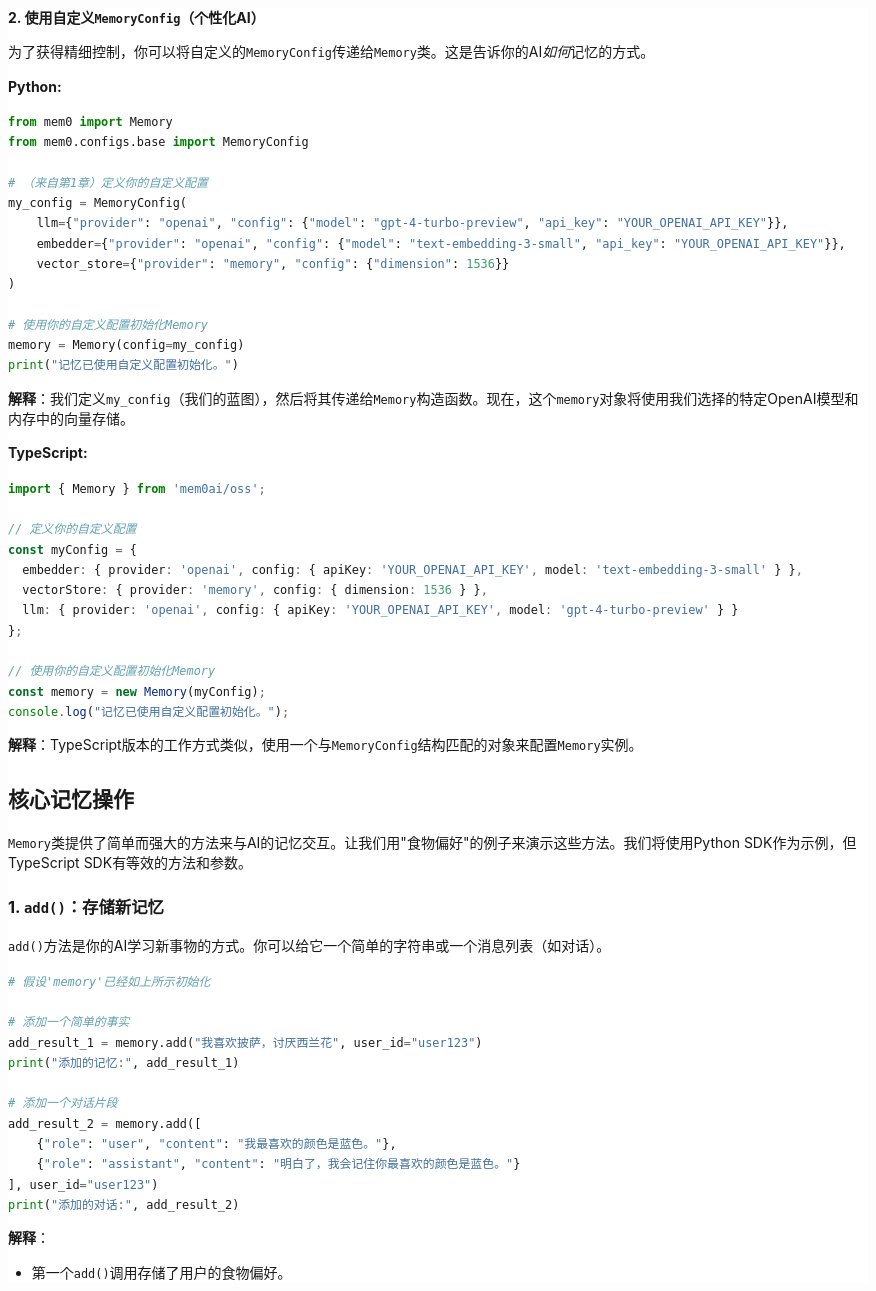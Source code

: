 **2. 使用自定义`MemoryConfig`（个性化AI）**

为了获得精细控制，你可以将自定义的`MemoryConfig`传递给`Memory`类。这是告诉你的AI*如何*记忆的方式。

**Python:**
```python
from mem0 import Memory
from mem0.configs.base import MemoryConfig

# （来自第1章）定义你的自定义配置
my_config = MemoryConfig(
    llm={"provider": "openai", "config": {"model": "gpt-4-turbo-preview", "api_key": "YOUR_OPENAI_API_KEY"}},
    embedder={"provider": "openai", "config": {"model": "text-embedding-3-small", "api_key": "YOUR_OPENAI_API_KEY"}},
    vector_store={"provider": "memory", "config": {"dimension": 1536}}
)

# 使用你的自定义配置初始化Memory
memory = Memory(config=my_config)
print("记忆已使用自定义配置初始化。")
```
**解释**：我们定义`my_config`（我们的蓝图），然后将其传递给`Memory`构造函数。现在，这个`memory`对象将使用我们选择的特定OpenAI模型和内存中的向量存储。

**TypeScript:**
```typescript
import { Memory } from 'mem0ai/oss';

// 定义你的自定义配置
const myConfig = {
  embedder: { provider: 'openai', config: { apiKey: 'YOUR_OPENAI_API_KEY', model: 'text-embedding-3-small' } },
  vectorStore: { provider: 'memory', config: { dimension: 1536 } },
  llm: { provider: 'openai', config: { apiKey: 'YOUR_OPENAI_API_KEY', model: 'gpt-4-turbo-preview' } }
};

// 使用你的自定义配置初始化Memory
const memory = new Memory(myConfig);
console.log("记忆已使用自定义配置初始化。");
```
**解释**：TypeScript版本的工作方式类似，使用一个与`MemoryConfig`结构匹配的对象来配置`Memory`实例。

## 核心记忆操作

`Memory`类提供了简单而强大的方法来与AI的记忆交互。让我们用"食物偏好"的例子来演示这些方法。我们将使用Python SDK作为示例，但TypeScript SDK有等效的方法和参数。

### 1. `add()`：存储新记忆

`add()`方法是你的AI学习新事物的方式。你可以给它一个简单的字符串或一个消息列表（如对话）。

```python
# 假设'memory'已经如上所示初始化

# 添加一个简单的事实
add_result_1 = memory.add("我喜欢披萨，讨厌西兰花", user_id="user123")
print("添加的记忆:", add_result_1)

# 添加一个对话片段
add_result_2 = memory.add([
    {"role": "user", "content": "我最喜欢的颜色是蓝色。"},
    {"role": "assistant", "content": "明白了，我会记住你最喜欢的颜色是蓝色。"}
], user_id="user123")
print("添加的对话:", add_result_2)
```
**解释**：
*   第一个`add()`调用存储了用户的食物偏好。